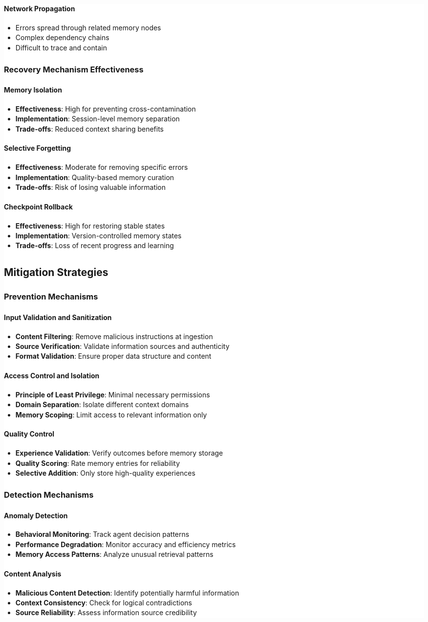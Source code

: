 #### Network Propagation
- Errors spread through related memory nodes
- Complex dependency chains
- Difficult to trace and contain

### Recovery Mechanism Effectiveness

#### Memory Isolation
- **Effectiveness**: High for preventing cross-contamination
- **Implementation**: Session-level memory separation
- **Trade-offs**: Reduced context sharing benefits

#### Selective Forgetting
- **Effectiveness**: Moderate for removing specific errors
- **Implementation**: Quality-based memory curation
- **Trade-offs**: Risk of losing valuable information

#### Checkpoint Rollback
- **Effectiveness**: High for restoring stable states
- **Implementation**: Version-controlled memory states
- **Trade-offs**: Loss of recent progress and learning

## Mitigation Strategies

### Prevention Mechanisms

#### Input Validation and Sanitization
- **Content Filtering**: Remove malicious instructions at ingestion
- **Source Verification**: Validate information sources and authenticity
- **Format Validation**: Ensure proper data structure and content

#### Access Control and Isolation
- **Principle of Least Privilege**: Minimal necessary permissions
- **Domain Separation**: Isolate different context domains
- **Memory Scoping**: Limit access to relevant information only

#### Quality Control
- **Experience Validation**: Verify outcomes before memory storage
- **Quality Scoring**: Rate memory entries for reliability
- **Selective Addition**: Only store high-quality experiences

### Detection Mechanisms

#### Anomaly Detection
- **Behavioral Monitoring**: Track agent decision patterns
- **Performance Degradation**: Monitor accuracy and efficiency metrics
- **Memory Access Patterns**: Analyze unusual retrieval patterns

#### Content Analysis
- **Malicious Content Detection**: Identify potentially harmful information
- **Context Consistency**: Check for logical contradictions
- **Source Reliability**: Assess information source credibility
